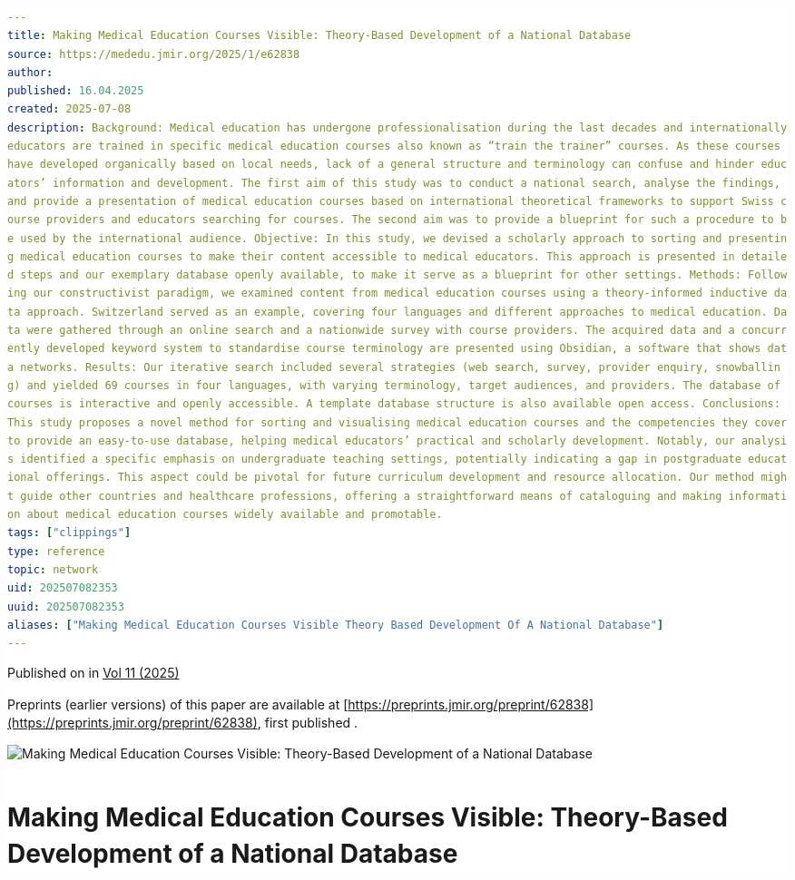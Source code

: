 ```yaml
---
title: Making Medical Education Courses Visible: Theory-Based Development of a National Database
source: https://mededu.jmir.org/2025/1/e62838
author: 
published: 16.04.2025
created: 2025-07-08
description: Background: Medical education has undergone professionalisation during the last decades and internationally educators are trained in specific medical education courses also known as “train the trainer” courses. As these courses have developed organically based on local needs, lack of a general structure and terminology can confuse and hinder educators’ information and development. The first aim of this study was to conduct a national search, analyse the findings, and provide a presentation of medical education courses based on international theoretical frameworks to support Swiss course providers and educators searching for courses. The second aim was to provide a blueprint for such a procedure to be used by the international audience. Objective: In this study, we devised a scholarly approach to sorting and presenting medical education courses to make their content accessible to medical educators. This approach is presented in detailed steps and our exemplary database openly available, to make it serve as a blueprint for other settings. Methods: Following our constructivist paradigm, we examined content from medical education courses using a theory-informed inductive data approach. Switzerland served as an example, covering four languages and different approaches to medical education. Data were gathered through an online search and a nationwide survey with course providers. The acquired data and a concurrently developed keyword system to standardise course terminology are presented using Obsidian, a software that shows data networks. Results: Our iterative search included several strategies (web search, survey, provider enquiry, snowballing) and yielded 69 courses in four languages, with varying terminology, target audiences, and providers. The database of courses is interactive and openly accessible. A template database structure is also available open access. Conclusions: This study proposes a novel method for sorting and visualising medical education courses and the competencies they cover to provide an easy-to-use database, helping medical educators’ practical and scholarly development. Notably, our analysis identified a specific emphasis on undergraduate teaching settings, potentially indicating a gap in postgraduate educational offerings. This aspect could be pivotal for future curriculum development and resource allocation. Our method might guide other countries and healthcare professions, offering a straightforward means of cataloguing and making information about medical education courses widely available and promotable.
tags: ["clippings"]
type: reference
topic: network
uid: 202507082353
uuid: 202507082353
aliases: ["Making Medical Education Courses Visible Theory Based Development Of A National Database"]
---
```


Published on in [Vol 11 (2025)](https://mededu.jmir.org/2025/1)

Preprints (earlier versions) of this paper are available at [https://preprints.jmir.org/preprint/62838](https://preprints.jmir.org/preprint/62838), first published .

![Making Medical Education Courses Visible: Theory-Based Development of a National Database](https://asset.jmir.pub/placeholder.svg "Making Medical Education Courses Visible: Theory-Based Development of a National Database")

# Making Medical Education Courses Visible: Theory-Based Development of a National Database
